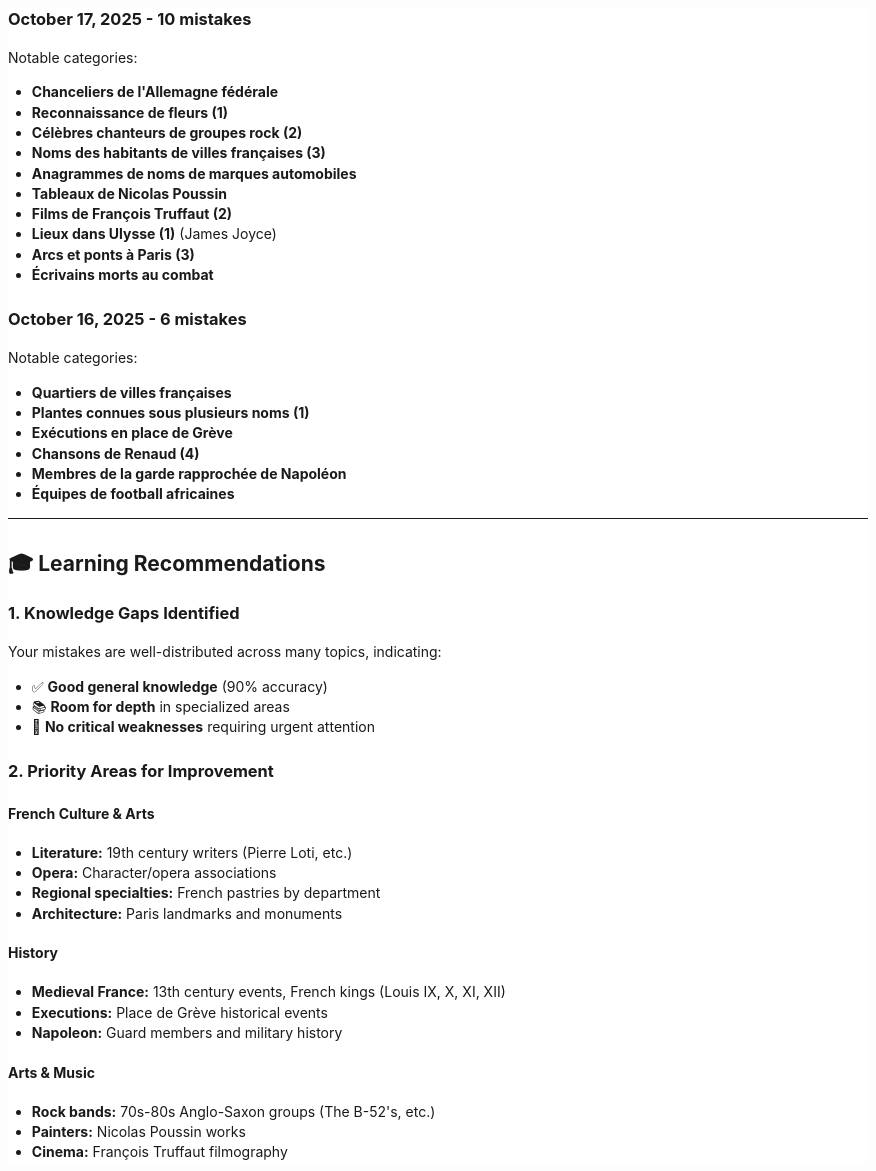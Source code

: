 
### October 17, 2025 - 10 mistakes

Notable categories:
- **Chanceliers de l'Allemagne fédérale**
- **Reconnaissance de fleurs (1)**
- **Célèbres chanteurs de groupes rock (2)**
- **Noms des habitants de villes françaises (3)**
- **Anagrammes de noms de marques automobiles**
- **Tableaux de Nicolas Poussin**
- **Films de François Truffaut (2)**
- **Lieux dans Ulysse (1)** (James Joyce)
- **Arcs et ponts à Paris (3)**
- **Écrivains morts au combat**

### October 16, 2025 - 6 mistakes

Notable categories:
- **Quartiers de villes françaises**
- **Plantes connues sous plusieurs noms (1)**
- **Exécutions en place de Grève**
- **Chansons de Renaud (4)**
- **Membres de la garde rapprochée de Napoléon**
- **Équipes de football africaines**

---

## 🎓 Learning Recommendations

### 1. Knowledge Gaps Identified
Your mistakes are well-distributed across many topics, indicating:
- ✅ **Good general knowledge** (90% accuracy)
- 📚 **Room for depth** in specialized areas
- 🎯 **No critical weaknesses** requiring urgent attention

### 2. Priority Areas for Improvement

#### French Culture & Arts
- **Literature:** 19th century writers (Pierre Loti, etc.)
- **Opera:** Character/opera associations
- **Regional specialties:** French pastries by department
- **Architecture:** Paris landmarks and monuments

#### History
- **Medieval France:** 13th century events, French kings (Louis IX, X, XI, XII)
- **Executions:** Place de Grève historical events
- **Napoleon:** Guard members and military history

#### Arts & Music
- **Rock bands:** 70s-80s Anglo-Saxon groups (The B-52's, etc.)
- **Painters:** Nicolas Poussin works
- **Cinema:** François Truffaut filmography
